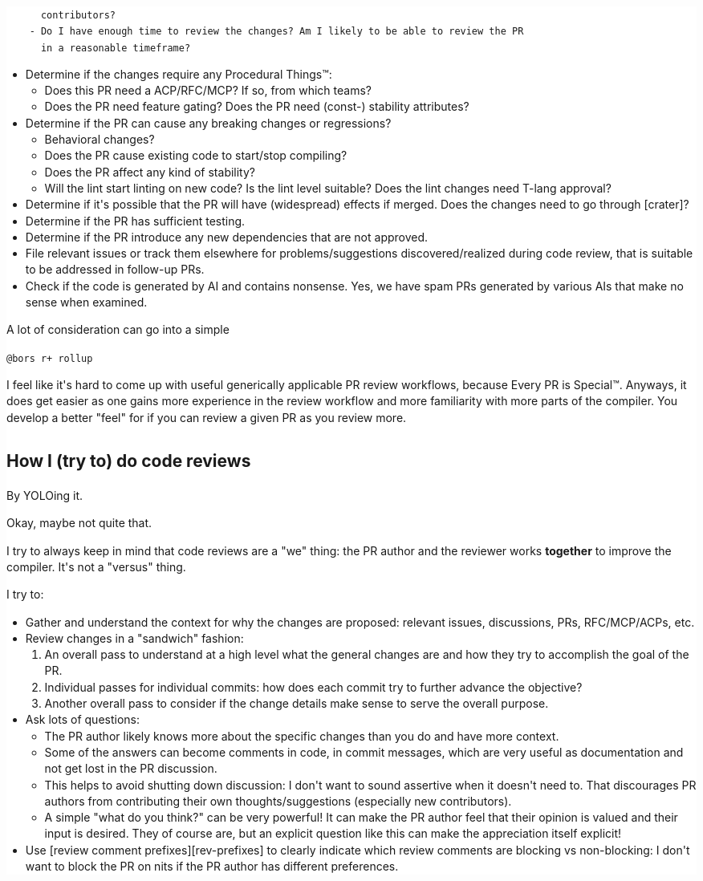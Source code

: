           contributors?
        - Do I have enough time to review the changes? Am I likely to be able to review the PR
          in a reasonable timeframe?
- Determine if the changes require any Procedural Things™:
    - Does this PR need a ACP/RFC/MCP? If so, from which teams?
    - Does the PR need feature gating? Does the PR need (const-) stability attributes?
- Determine if the PR can cause any breaking changes or regressions?
    - Behavioral changes?
    - Does the PR cause existing code to start/stop compiling?
    - Does the PR affect any kind of stability?
    - Will the lint start linting on new code? Is the lint level suitable? Does the lint changes
      need T-lang approval?
- Determine if it's possible that the PR will have (widespread) effects if merged. Does the changes
  need to go through [crater]?
- Determine if the PR has sufficient testing.
- Determine if the PR introduce any new dependencies that are not approved.
- File relevant issues or track them elsewhere for problems/suggestions discovered/realized during
  code review, that is suitable to be addressed in follow-up PRs.
- Check if the code is generated by AI and contains nonsense. Yes, we have spam PRs generated by
  various AIs that make no sense when examined.

A lot of consideration can go into a simple

```bash
@bors r+ rollup
```

I feel like it's hard to come up with useful generically applicable PR review workflows, because
Every PR is Special™. Anyways, it does get easier as one gains more experience in the review
workflow and more familiarity with more parts of the compiler. You develop a better "feel" for if
you can review a given PR as you review more.

## How I (try to) do code reviews

By YOLOing it.

Okay, maybe not quite that.

I try to always keep in mind that code reviews are a "we" thing: the PR author and the reviewer works
**together** to improve the compiler. It's not a "versus" thing.

I try to:

- Gather and understand the context for why the changes are proposed: relevant issues, discussions,
  PRs, RFC/MCP/ACPs, etc.
- Review changes in a "sandwich" fashion:
    1. An overall pass to understand at a high level what the general changes are and how they try
       to accomplish the goal of the PR.
    2. Individual passes for individual commits: how does each commit try to further advance the
       objective?
    3. Another overall pass to consider if the change details make sense to serve the overall
       purpose.
- Ask lots of questions:
    - The PR author likely knows more about the specific changes than you do and have more context.
    - Some of the answers can become comments in code, in commit messages, which are very useful as
      documentation and not get lost in the PR discussion.
    - This helps to avoid shutting down discussion: I don't want to sound assertive when it doesn't
      need to. That discourages PR authors from contributing their own thoughts/suggestions
      (especially new contributors).
    - A simple "what do you think?" can be very powerful! It can make the PR author feel that their
      opinion is valued and their input is desired. They of course are, but an explicit question
      like this can make the appreciation itself explicit!
- Use [review comment prefixes][rev-prefixes] to clearly indicate which review comments are blocking
  vs non-blocking: I don't want to block the PR on nits if the PR author has different preferences.

[^review-pool]: Actually, not just for `compiler/` changes; I also am in the reviewer pool for PRs
[^inter-team-review]: I would love if `rustbot` has first-class support for supporting a
[`rustc`]: https://github.com/rust-lang/rust
[rust]: https://github.com/rust-lang/rust
[compiler team]: https://www.rust-lang.org/governance/teams/compiler
[compiler-reviewers]: https://github.com/rust-lang/rust/blob/a83cf567b5949691de67f06895d9fe0404c40d27/triagebot.toml#L898-L919
[compiler-reorganize]: https://github.com/rust-lang/rfcs/pull/3599
[rotation-signup]: https://github.com/rust-lang/rust/pull/123509
[assigned-prs]: https://github.com/rust-lang/rust/pulls?q=is%3Apr+assignee%3Ajieyouxu+
[compiler-invite]: https://github.com/rust-lang/team/pull/1421
[my-prs]: https://github.com/rust-lang/rust/pulls?q=author%3Ajieyouxu+-label%3Arollup+
[review-capacity]: https://rust-lang.zulipchat.com/#narrow/stream/131828-t-compiler/topic/review.20queue.20.26.20capacity
[forge-review]: https://forge.rust-lang.org/compiler/reviews.html?highlight=review#review-policies
[dev-guide-review]: https://rustc-dev-guide.rust-lang.org/contributing.html#pull-requests
[crater]: https://github.com/rust-lang/crater
[rev-prefixes]: https://conventionalcomments.org/
[atomic-commits]: https://www.aleksandrhovhannisyan.com/blog/atomic-git-commits/